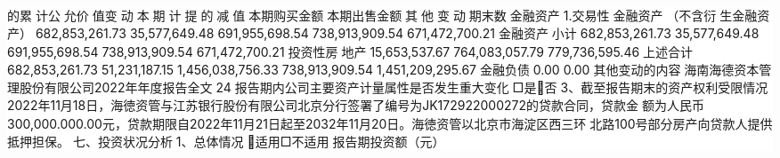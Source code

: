 的累
计公
允价
值变
动
本
期
计
提
的
减
值
本期购买金额
本期出售金额
其
他
变
动
期末数
金融资产
1.交易性
金融资产
（不含衍
生金融资
产）
682,853,261.73
35,577,649.48
691,955,698.54
738,913,909.54
671,472,700.21
金融资产
小计
682,853,261.73
35,577,649.48
691,955,698.54
738,913,909.54
671,472,700.21
投资性房
地产
15,653,537.67
764,083,057.79
779,736,595.46
上述合计
682,853,261.73
51,231,187.15
1,456,038,756.33
738,913,909.54
1,451,209,295.67
金融负债
0.00
0.00
其他变动的内容
海南海德资本管理股份有限公司2022年年度报告全文
24
报告期内公司主要资产计量属性是否发生重大变化
□是否
3、截至报告期末的资产权利受限情况
2022年11月18日，海徳资管与江苏银行股份有限公司北京分行签署了编号为JK172922000272的贷款合同，贷款金
额为人民币300,000.000.00元，贷款期限自2022年11月21日起至2032年11月20日。海徳资管以北京市海淀区西三环
北路100号部分房产向贷款人提供抵押担保。
七、投资状况分析
1、总体情况
适用□不适用
报告期投资额（元）